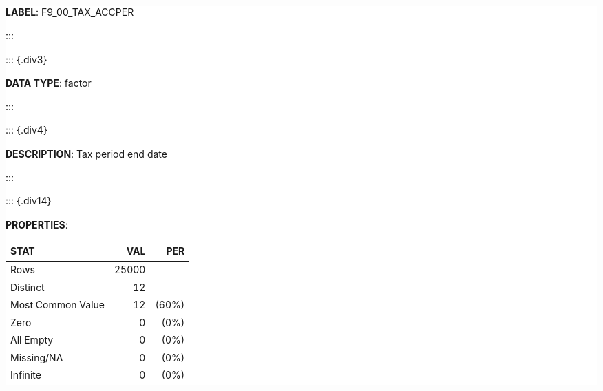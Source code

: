 **LABEL**: F9_00_TAX_ACCPER




::: 

::: {.div3} 

**DATA TYPE**: factor




::: 

::: {.div4} 

**DESCRIPTION**: Tax period end date




::: 

::: {.div14} 

**PROPERTIES**: 

<table>
 <thead>
  <tr>
   <th style="text-align:left;"> STAT </th>
   <th style="text-align:right;"> VAL </th>
   <th style="text-align:right;"> PER </th>
  </tr>
 </thead>
<tbody>
  <tr>
   <td style="text-align:left;"> Rows </td>
   <td style="text-align:right;"> 25000 </td>
   <td style="text-align:right;">  </td>
  </tr>
  <tr>
   <td style="text-align:left;"> Distinct </td>
   <td style="text-align:right;"> 12 </td>
   <td style="text-align:right;">  </td>
  </tr>
  <tr>
   <td style="text-align:left;"> Most Common Value </td>
   <td style="text-align:right;"> 12 </td>
   <td style="text-align:right;"> (60%) </td>
  </tr>
  <tr>
   <td style="text-align:left;"> Zero </td>
   <td style="text-align:right;"> 0 </td>
   <td style="text-align:right;"> (0%) </td>
  </tr>
  <tr>
   <td style="text-align:left;"> All Empty </td>
   <td style="text-align:right;"> 0 </td>
   <td style="text-align:right;"> (0%) </td>
  </tr>
  <tr>
   <td style="text-align:left;"> Missing/NA </td>
   <td style="text-align:right;"> 0 </td>
   <td style="text-align:right;"> (0%) </td>
  </tr>
  <tr>
   <td style="text-align:left;"> Infinite </td>
   <td style="text-align:right;"> 0 </td>
   <td style="text-align:right;"> (0%) </td>